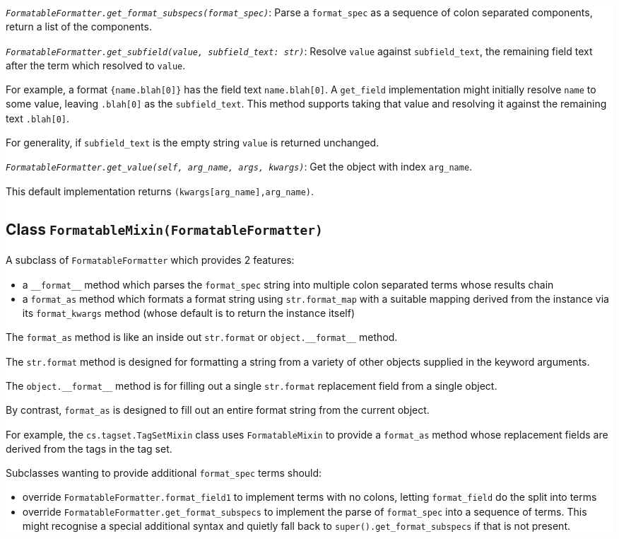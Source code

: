 *`FormatableFormatter.get_format_subspecs(format_spec)`*:
Parse a `format_spec` as a sequence of colon separated components,
return a list of the components.

*`FormatableFormatter.get_subfield(value, subfield_text: str)`*:
Resolve `value` against `subfield_text`,
the remaining field text after the term which resolved to `value`.

For example, a format `{name.blah[0]}`
has the field text `name.blah[0]`.
A `get_field` implementation might initially
resolve `name` to some value,
leaving `.blah[0]` as the `subfield_text`.
This method supports taking that value
and resolving it against the remaining text `.blah[0]`.

For generality, if `subfield_text` is the empty string
`value` is returned unchanged.

*`FormatableFormatter.get_value(self, arg_name, args, kwargs)`*:
Get the object with index `arg_name`.

This default implementation returns `(kwargs[arg_name],arg_name)`.

## <a name="FormatableMixin"></a>Class `FormatableMixin(FormatableFormatter)`

A subclass of `FormatableFormatter` which  provides 2 features:
- a `__format__` method which parses the `format_spec` string
  into multiple colon separated terms whose results chain
- a `format_as` method which formats a format string using `str.format_map`
  with a suitable mapping derived from the instance
  via its `format_kwargs` method
  (whose default is to return the instance itself)

The `format_as` method is like an inside out `str.format` or
`object.__format__` method.

The `str.format` method is designed for formatting a string
from a variety of other objects supplied in the keyword arguments.

The `object.__format__` method is for filling out a single `str.format`
replacement field from a single object.

By contrast, `format_as` is designed to fill out an entire format
string from the current object.

For example, the `cs.tagset.TagSetMixin` class
uses `FormatableMixin` to provide a `format_as` method
whose replacement fields are derived from the tags in the tag set.

Subclasses wanting to provide additional `format_spec` terms
should:
- override `FormatableFormatter.format_field1` to implement
  terms with no colons, letting `format_field` do the split into terms
- override `FormatableFormatter.get_format_subspecs` to implement
  the parse of `format_spec` into a sequence of terms.
  This might recognise a special additional syntax
  and quietly fall back to `super().get_format_subspecs`
  if that is not present.
